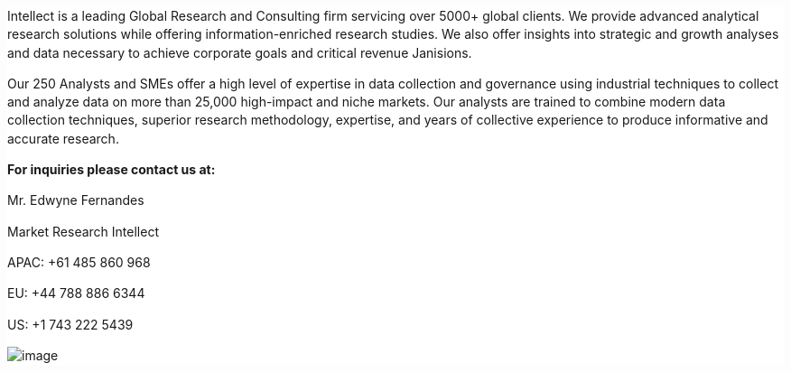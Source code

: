 Intellect is a leading Global Research and Consulting firm servicing over 5000+ global clients. We provide advanced analytical research solutions while offering information-enriched research studies.&nbsp;</span>We also offer insights into strategic and growth analyses and data necessary to achieve corporate goals and critical revenue Janisions.</p><p><span class="">Our 250 Analysts and SMEs offer a high level of expertise in data collection and governance using industrial techniques to collect and analyze data on more than 25,000 high-impact and niche markets. Our analysts are trained to combine modern data collection techniques, superior research methodology, expertise, and years of collective experience to produce informative and accurate research.</span></p><p><strong>For inquiries please contact us at:</strong></p><p>Mr. Edwyne Fernandes</p><p>Market Research Intellect</p><p>APAC: +61 485 860 968</p><p>EU: +44 788 886 6344</p><p>US: +1 743 222 5439</p>
![image](https://github.com/user-attachments/assets/5f6fd508-e4eb-46b6-b9dc-fe471f9ad265)
